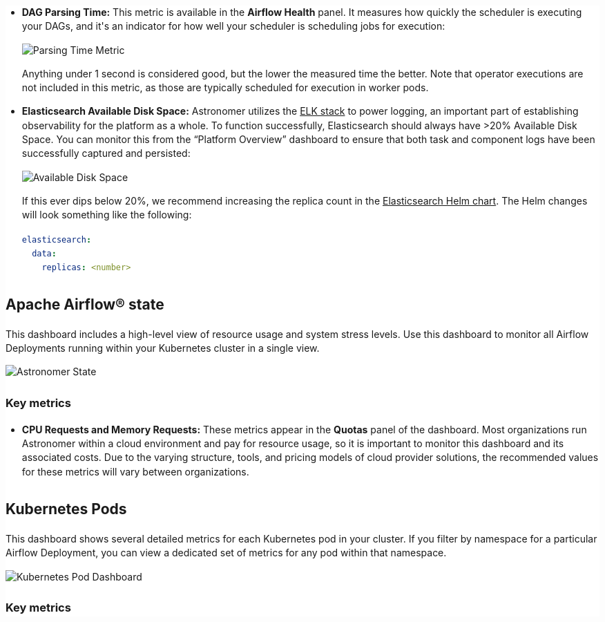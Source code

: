 - **DAG Parsing Time:** This metric is available in the **Airflow Health** panel. It measures how quickly the scheduler is executing your DAGs, and it's an indicator for how well your scheduler is scheduling jobs for execution:

    ![Parsing Time Metric](/img/software/parsing-time.png)

   Anything under 1 second is considered good, but the lower the measured time the better. Note that operator executions are not included in this metric, as those are typically scheduled for execution in worker pods.

- **Elasticsearch Available Disk Space:** Astronomer utilizes the [ELK stack](https://www.elastic.co/what-is/elk-stack) to power logging, an important part of establishing observability for the platform as a whole. To function successfully, Elasticsearch should always have >20% Available Disk Space. You can monitor this from the “Platform Overview” dashboard to ensure that both task and component logs have been successfully captured and persisted:

   ![Available Disk Space](/img/software/available-disk-space.png)

   If this ever dips below 20%, we recommend increasing the replica count in the [Elasticsearch Helm chart](https://github.com/astronomer/astronomer/blob/master/charts/elasticsearch/values.yaml). The Helm changes will look something like the following:

   ```yaml
   elasticsearch:
     data:
       replicas: <number>
   ```

## Apache Airflow® state

This dashboard includes a high-level view of resource usage and system stress levels. Use this dashboard to monitor all Airflow Deployments running within your Kubernetes cluster in a single view.

![Astronomer State](/img/software/airflow_state.png)

### Key metrics

- **CPU Requests and Memory Requests:** These metrics appear in the **Quotas** panel of the dashboard. Most organizations run Astronomer within a cloud environment and pay for resource usage, so it is important to monitor this dashboard and its associated costs. Due to the varying structure, tools, and pricing models of cloud provider solutions, the recommended values for these metrics will vary between organizations.

## Kubernetes Pods

This dashboard shows several detailed metrics for each Kubernetes pod in your cluster. If you filter by namespace for a particular Airflow Deployment, you can view a dedicated set of metrics for any pod within that namespace.

![Kubernetes Pod Dashboard](/img/software/kube-pod.png)

### Key metrics
